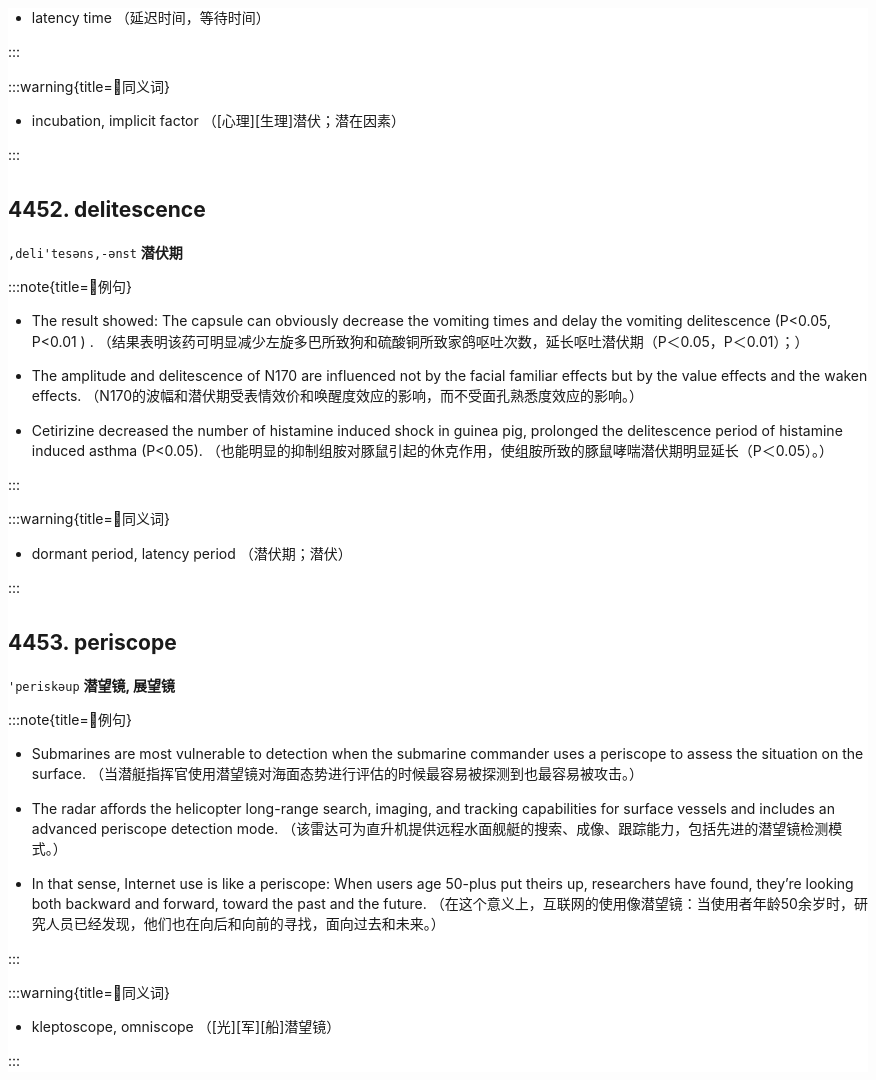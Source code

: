 - latency time （延迟时间，等待时间）

:::

:::warning{title=🤔同义词}

- incubation, implicit factor （[心理][生理]潜伏；潜在因素）

:::


## 4452. delitescence

`,deli'tesəns,-ənst`  **潜伏期**

:::note{title=🎤例句}

- The result showed: The capsule can obviously decrease the vomiting times and delay the vomiting delitescence (P<0.05, P<0.01 ) . （结果表明该药可明显减少左旋多巴所致狗和硫酸铜所致家鸽呕吐次数，延长呕吐潜伏期（P＜0.05，P＜0.01）；）

- The amplitude and delitescence of N170 are influenced not by the facial familiar effects but by the value effects and the waken effects. （N170的波幅和潜伏期受表情效价和唤醒度效应的影响，而不受面孔熟悉度效应的影响。）

- Cetirizine decreased the number of histamine induced shock in guinea pig, prolonged the delitescence period of histamine induced asthma (P<0.05). （也能明显的抑制组胺对豚鼠引起的休克作用，使组胺所致的豚鼠哮喘潜伏期明显延长（P＜0.05）。）

:::

:::warning{title=🤔同义词}

- dormant period, latency period （潜伏期；潜伏）

:::


## 4453. periscope

`'periskəup`  **潜望镜, 展望镜**

:::note{title=🎤例句}

- Submarines are most vulnerable to detection when the submarine commander uses a periscope to assess the situation on the surface. （当潜艇指挥官使用潜望镜对海面态势进行评估的时候最容易被探测到也最容易被攻击。）

- The radar affords the helicopter long-range search, imaging, and tracking capabilities for surface vessels and includes an advanced periscope detection mode. （该雷达可为直升机提供远程水面舰艇的搜索、成像、跟踪能力，包括先进的潜望镜检测模式。）

- In that sense, Internet use is like a periscope: When users age 50-plus put theirs up, researchers have found, they’re looking both backward and forward, toward the past and the future. （在这个意义上，互联网的使用像潜望镜：当使用者年龄50余岁时，研究人员已经发现，他们也在向后和向前的寻找，面向过去和未来。）

:::

:::warning{title=🤔同义词}

- kleptoscope, omniscope （[光][军][船]潜望镜）

:::

